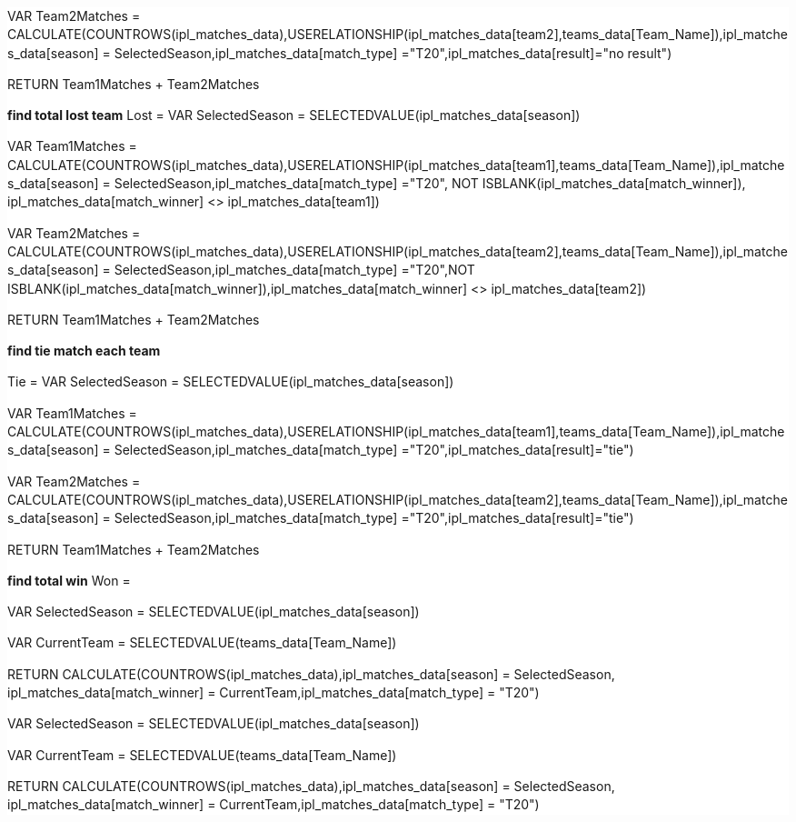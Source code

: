 VAR Team2Matches = 
                   CALCULATE(COUNTROWS(ipl_matches_data),USERELATIONSHIP(ipl_matches_data[team2],teams_data[Team_Name]),ipl_matches_data[season] = SelectedSeason,ipl_matches_data[match_type] ="T20",ipl_matches_data[result]="no result")

RETURN Team1Matches + Team2Matches


**find total lost team**
Lost = 
VAR SelectedSeason = SELECTEDVALUE(ipl_matches_data[season])

VAR Team1Matches = 
                   CALCULATE(COUNTROWS(ipl_matches_data),USERELATIONSHIP(ipl_matches_data[team1],teams_data[Team_Name]),ipl_matches_data[season] = SelectedSeason,ipl_matches_data[match_type] ="T20", NOT ISBLANK(ipl_matches_data[match_winner]), ipl_matches_data[match_winner] <> ipl_matches_data[team1])

VAR Team2Matches = 
                   CALCULATE(COUNTROWS(ipl_matches_data),USERELATIONSHIP(ipl_matches_data[team2],teams_data[Team_Name]),ipl_matches_data[season] = SelectedSeason,ipl_matches_data[match_type] ="T20",NOT ISBLANK(ipl_matches_data[match_winner]),ipl_matches_data[match_winner] <> ipl_matches_data[team2])

RETURN Team1Matches + Team2Matches

**find tie match each team**

   Tie = 
VAR SelectedSeason = SELECTEDVALUE(ipl_matches_data[season])

VAR Team1Matches = 
                   CALCULATE(COUNTROWS(ipl_matches_data),USERELATIONSHIP(ipl_matches_data[team1],teams_data[Team_Name]),ipl_matches_data[season] = SelectedSeason,ipl_matches_data[match_type] ="T20",ipl_matches_data[result]="tie")

VAR Team2Matches = 
                   CALCULATE(COUNTROWS(ipl_matches_data),USERELATIONSHIP(ipl_matches_data[team2],teams_data[Team_Name]),ipl_matches_data[season] = SelectedSeason,ipl_matches_data[match_type] ="T20",ipl_matches_data[result]="tie")

RETURN Team1Matches + Team2Matches

**find total win**
Won = 

VAR SelectedSeason = SELECTEDVALUE(ipl_matches_data[season])

VAR CurrentTeam = SELECTEDVALUE(teams_data[Team_Name])

RETURN
CALCULATE(COUNTROWS(ipl_matches_data),ipl_matches_data[season] = SelectedSeason, ipl_matches_data[match_winner] = CurrentTeam,ipl_matches_data[match_type] = "T20")

VAR SelectedSeason = SELECTEDVALUE(ipl_matches_data[season])

VAR CurrentTeam = SELECTEDVALUE(teams_data[Team_Name])

RETURN
CALCULATE(COUNTROWS(ipl_matches_data),ipl_matches_data[season] = SelectedSeason, ipl_matches_data[match_winner] = CurrentTeam,ipl_matches_data[match_type] = "T20")

